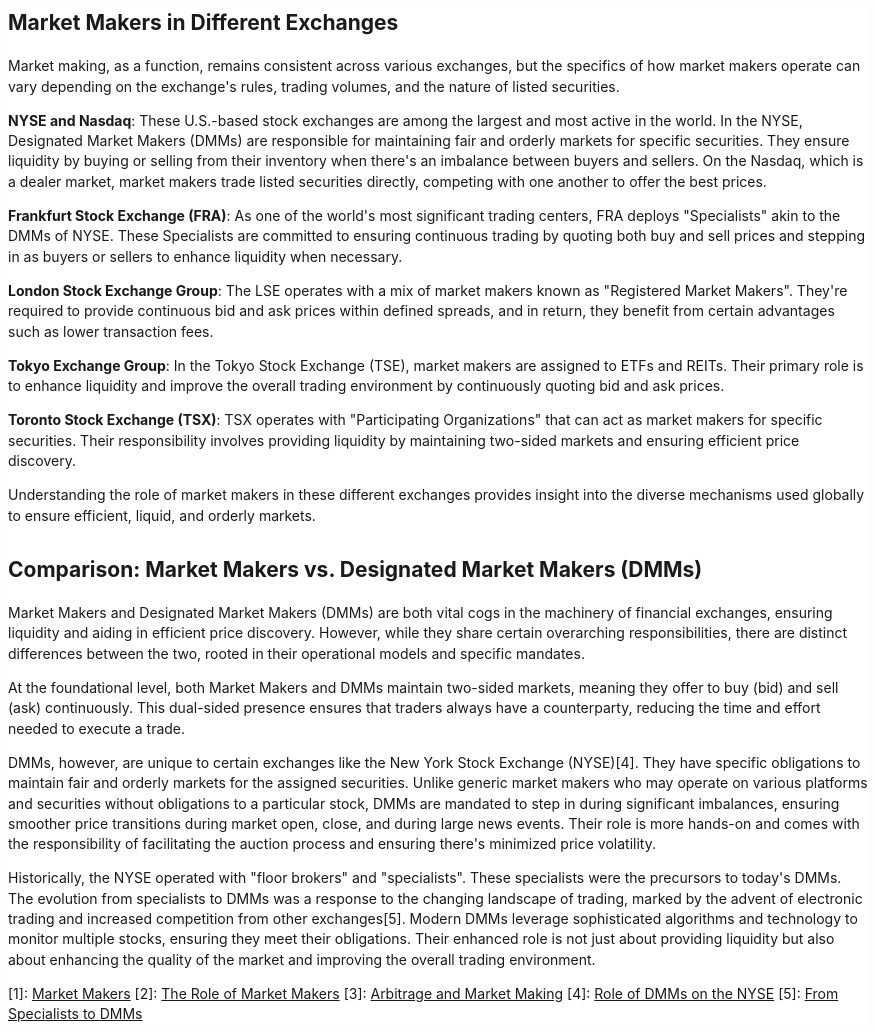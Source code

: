 ## Market Makers in Different Exchanges

Market making, as a function, remains consistent across various exchanges, but the specifics of how market makers operate can vary depending on the exchange's rules, trading volumes, and the nature of listed securities.

**NYSE and Nasdaq**: These U.S.-based stock exchanges are among the largest and most active in the world. In the NYSE, Designated Market Makers (DMMs) are responsible for maintaining fair and orderly markets for specific securities. They ensure liquidity by buying or selling from their inventory when there's an imbalance between buyers and sellers. On the Nasdaq, which is a dealer market, market makers trade listed securities directly, competing with one another to offer the best prices.

**Frankfurt Stock Exchange (FRA)**: As one of the world's most significant trading centers, FRA deploys "Specialists" akin to the DMMs of NYSE. These Specialists are committed to ensuring continuous trading by quoting both buy and sell prices and stepping in as buyers or sellers to enhance liquidity when necessary.

**London Stock Exchange Group**: The LSE operates with a mix of market makers known as "Registered Market Makers". They're required to provide continuous bid and ask prices within defined spreads, and in return, they benefit from certain advantages such as lower transaction fees.

**Tokyo Exchange Group**: In the Tokyo Stock Exchange (TSE), market makers are assigned to ETFs and REITs. Their primary role is to enhance liquidity and improve the overall trading environment by continuously quoting bid and ask prices.

**Toronto Stock Exchange (TSX)**: TSX operates with "Participating Organizations" that can act as market makers for specific securities. Their responsibility involves providing liquidity by maintaining two-sided markets and ensuring efficient price discovery.

Understanding the role of market makers in these different exchanges provides insight into the diverse mechanisms used globally to ensure efficient, liquid, and orderly markets.

## Comparison: Market Makers vs. Designated Market Makers (DMMs)

Market Makers and Designated Market Makers (DMMs) are both vital cogs in the machinery of financial exchanges, ensuring liquidity and aiding in efficient price discovery. However, while they share certain overarching responsibilities, there are distinct differences between the two, rooted in their operational models and specific mandates.

At the foundational level, both Market Makers and DMMs maintain two-sided markets, meaning they offer to buy (bid) and sell (ask) continuously. This dual-sided presence ensures that traders always have a counterparty, reducing the time and effort needed to execute a trade.

DMMs, however, are unique to certain exchanges like the New York Stock Exchange (NYSE)[4]. They have specific obligations to maintain fair and orderly markets for the assigned securities. Unlike generic market makers who may operate on various platforms and securities without obligations to a particular stock, DMMs are mandated to step in during significant imbalances, ensuring smoother price transitions during market open, close, and during large news events. Their role is more hands-on and comes with the responsibility of facilitating the auction process and ensuring there's minimized price volatility.

Historically, the NYSE operated with "floor brokers" and "specialists". These specialists were the precursors to today's DMMs. The evolution from specialists to DMMs was a response to the changing landscape of trading, marked by the advent of electronic trading and increased competition from other exchanges[5]. Modern DMMs leverage sophisticated algorithms and technology to monitor multiple stocks, ensuring they meet their obligations. Their enhanced role is not just about providing liquidity but also about enhancing the quality of the market and improving the overall trading environment.


[1]: [Market Makers](https://www.investopedia.com/terms/m/marketmaker.asp)
[2]: [The Role of Market Makers](https://corporatefinanceinstitute.com/resources/knowledge/trading-investing/market-maker/)
[3]: [Arbitrage and Market Making](https://www.investopedia.com/terms/a/arbitrage.asp)
[4]: [Role of DMMs on the NYSE](https://www.nyse.com/markets/nyse/trading-info)
[5]: [From Specialists to DMMs](https://www.investopedia.com/terms/s/specialist.asp)